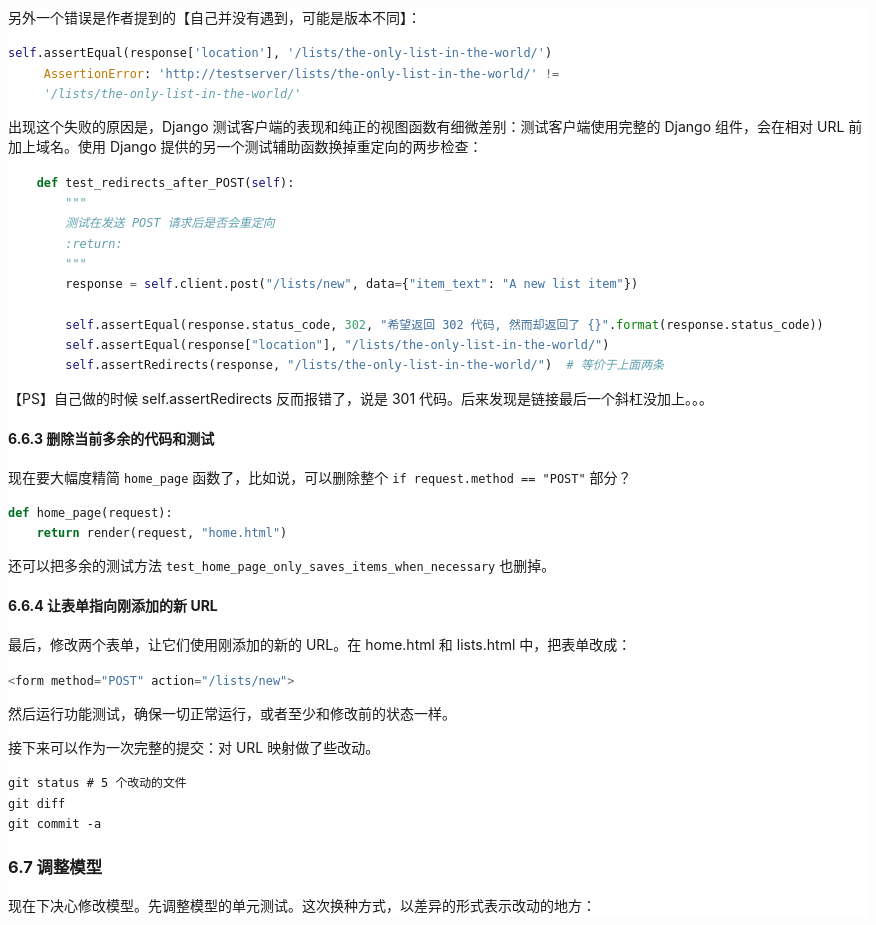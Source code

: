 另外一个错误是作者提到的【自己并没有遇到，可能是版本不同】：

```python
self.assertEqual(response['location'], '/lists/the-only-list-in-the-world/')
     AssertionError: 'http://testserver/lists/the-only-list-in-the-world/' !=
     '/lists/the-only-list-in-the-world/'
```

出现这个失败的原因是，Django 测试客户端的表现和纯正的视图函数有细微差别：测试客户端使用完整的 Django 组件，会在相对 URL 前加上域名。使用 Django 提供的另一个测试辅助函数换掉重定向的两步检查：

```python
    def test_redirects_after_POST(self):
        """
        测试在发送 POST 请求后是否会重定向
        :return:
        """
        response = self.client.post("/lists/new", data={"item_text": "A new list item"})

        self.assertEqual(response.status_code, 302, "希望返回 302 代码, 然而却返回了 {}".format(response.status_code))
        self.assertEqual(response["location"], "/lists/the-only-list-in-the-world/")
        self.assertRedirects(response, "/lists/the-only-list-in-the-world/")  # 等价于上面两条
```

【PS】自己做的时候 self.assertRedirects 反而报错了，说是 301 代码。后来发现是链接最后一个斜杠没加上。。。

#### 6.6.3 删除当前多余的代码和测试

现在要大幅度精简 `home_page` 函数了，比如说，可以删除整个 `if request.method == "POST"` 部分？

```python
def home_page(request):
    return render(request, "home.html")
```

还可以把多余的测试方法 `test_home_page_only_saves_items_when_necessary` 也删掉。

#### 6.6.4 让表单指向刚添加的新 URL

最后，修改两个表单，让它们使用刚添加的新的 URL。在 home.html 和 lists.html 中，把表单改成：

```python
<form method="POST" action="/lists/new">
```

然后运行功能测试，确保一切正常运行，或者至少和修改前的状态一样。

接下来可以作为一次完整的提交：对 URL 映射做了些改动。

```shell
git status # 5 个改动的文件
git diff
git commit -a
```

### 6.7 调整模型 

现在下决心修改模型。先调整模型的单元测试。这次换种方式，以差异的形式表示改动的地方：
